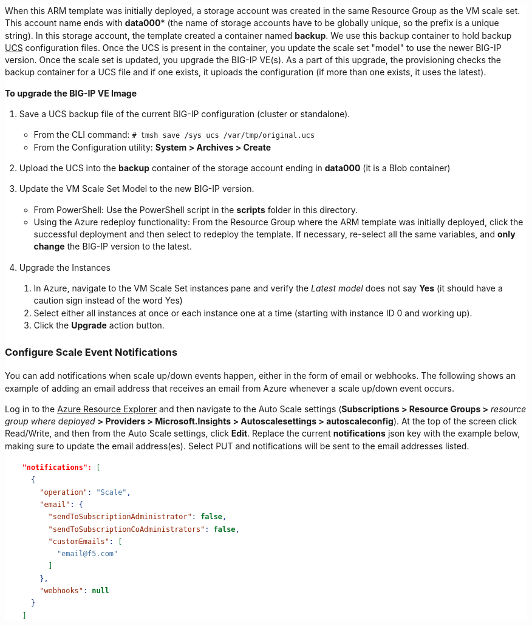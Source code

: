 When this ARM template was initially deployed, a storage account was created in the same Resource Group as the VM scale set. This account name ends with **data000*** (the name of storage accounts have to be globally unique, so the prefix is a unique string). In this storage account, the template created a container named **backup**.  We use this backup container to hold backup [UCS](https://support.f5.com/csp/article/K13132) configuration files. Once the UCS is present in the container, you update the scale set "model" to use the newer BIG-IP version. Once the scale set is updated, you upgrade the BIG-IP VE(s). As a part of this upgrade, the provisioning checks the backup container for a UCS file and if one exists, it uploads the configuration (if more than one exists, it uses the latest).

**To upgrade the BIG-IP VE Image**
  1. Save a UCS backup file of the current BIG-IP configuration (cluster or standalone).
     - From the CLI command: ```# tmsh save /sys ucs /var/tmp/original.ucs```
     - From the Configuration utility: **System > Archives > Create**

  2. Upload the UCS into the **backup** container of the storage account ending in **data000** (it is a Blob container)
  3. Update the VM Scale Set Model to the new BIG-IP version.
     - From PowerShell: Use the PowerShell script in the **scripts** folder in this directory.
     - Using the Azure redeploy functionality: From the Resource Group where the ARM template was initially deployed, click the successful deployment and then select to redeploy the template. If necessary, re-select all the same variables, and **only change** the BIG-IP version to the latest.
  4. Upgrade the Instances
     1. In Azure, navigate to the VM Scale Set instances pane and verify the *Latest model* does not say **Yes** (it should have a caution sign instead of the word Yes)
     2. Select either all instances at once or each instance one at a time (starting with instance ID 0 and working up).
     3. Click the **Upgrade** action button.

### Configure Scale Event Notifications
You can add notifications when scale up/down events happen, either in the form of email or webhooks. The following shows an example of adding an email address that receives an email from Azure whenever a scale up/down event occurs.

Log in to the [Azure Resource Explorer](https://resources.azure.com) and then navigate to the Auto Scale settings (**Subscriptions > Resource Groups >** *resource group where deployed* **> Providers > Microsoft.Insights > Autoscalesettings > autoscaleconfig**).  At the top of the screen click Read/Write, and then from the Auto Scale settings, click **Edit**.  Replace the current **notifications** json key with the example below, making sure to update the email address(es). Select PUT and notifications will be sent to the email addresses listed.

```json
    "notifications": [
      {
        "operation": "Scale",
        "email": {
          "sendToSubscriptionAdministrator": false,
          "sendToSubscriptionCoAdministrators": false,
          "customEmails": [
            "email@f5.com"
          ]
        },
        "webhooks": null
      }
    ]
```
